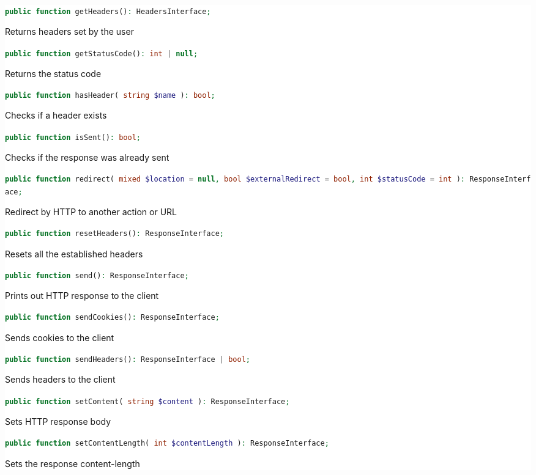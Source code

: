 
```php
public function getHeaders(): HeadersInterface;
```
Returns headers set by the user


```php
public function getStatusCode(): int | null;
```
Returns the status code


```php
public function hasHeader( string $name ): bool;
```
Checks if a header exists


```php
public function isSent(): bool;
```
Checks if the response was already sent


```php
public function redirect( mixed $location = null, bool $externalRedirect = bool, int $statusCode = int ): ResponseInterface;
```
Redirect by HTTP to another action or URL


```php
public function resetHeaders(): ResponseInterface;
```
Resets all the established headers


```php
public function send(): ResponseInterface;
```
Prints out HTTP response to the client


```php
public function sendCookies(): ResponseInterface;
```
Sends cookies to the client


```php
public function sendHeaders(): ResponseInterface | bool;
```
Sends headers to the client


```php
public function setContent( string $content ): ResponseInterface;
```
Sets HTTP response body


```php
public function setContentLength( int $contentLength ): ResponseInterface;
```
Sets the response content-length
